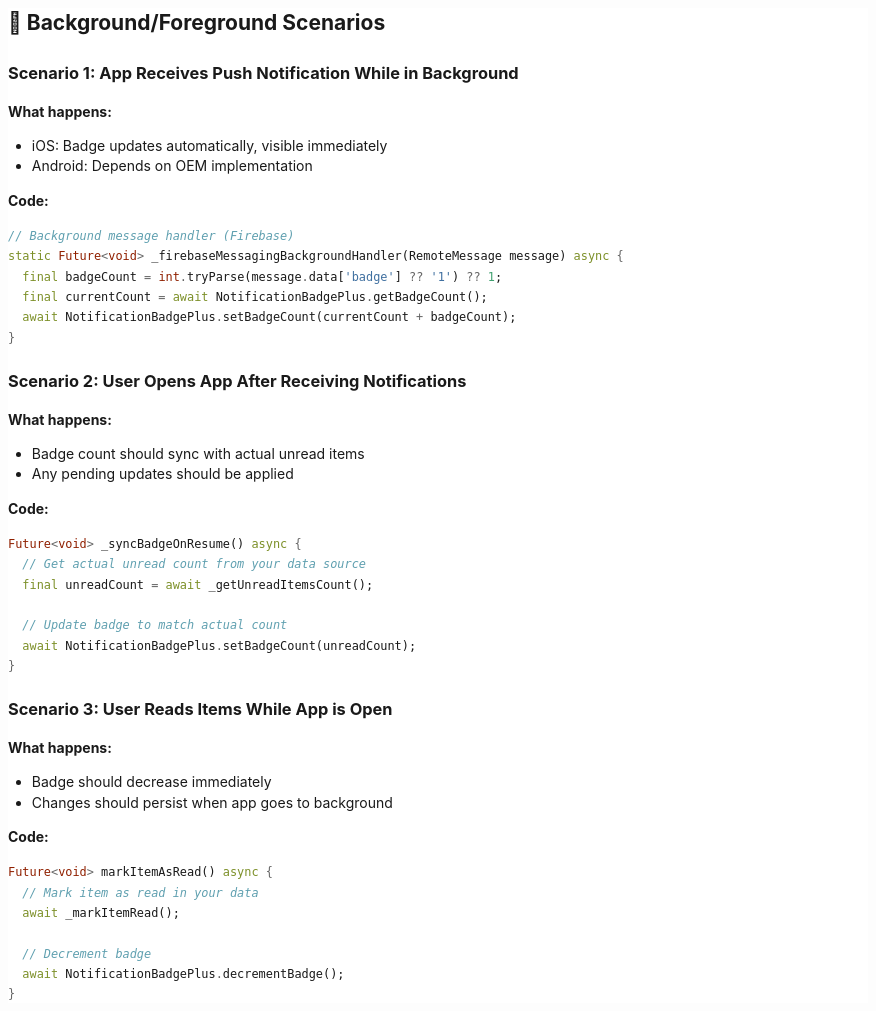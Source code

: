 ## 🔄 Background/Foreground Scenarios

### Scenario 1: App Receives Push Notification While in Background

**What happens:**
- iOS: Badge updates automatically, visible immediately
- Android: Depends on OEM implementation

**Code:**
```dart
// Background message handler (Firebase)
static Future<void> _firebaseMessagingBackgroundHandler(RemoteMessage message) async {
  final badgeCount = int.tryParse(message.data['badge'] ?? '1') ?? 1;
  final currentCount = await NotificationBadgePlus.getBadgeCount();
  await NotificationBadgePlus.setBadgeCount(currentCount + badgeCount);
}
```

### Scenario 2: User Opens App After Receiving Notifications

**What happens:**
- Badge count should sync with actual unread items
- Any pending updates should be applied

**Code:**
```dart
Future<void> _syncBadgeOnResume() async {
  // Get actual unread count from your data source
  final unreadCount = await _getUnreadItemsCount();
  
  // Update badge to match actual count
  await NotificationBadgePlus.setBadgeCount(unreadCount);
}
```

### Scenario 3: User Reads Items While App is Open

**What happens:**
- Badge should decrease immediately
- Changes should persist when app goes to background

**Code:**
```dart
Future<void> markItemAsRead() async {
  // Mark item as read in your data
  await _markItemRead();
  
  // Decrement badge
  await NotificationBadgePlus.decrementBadge();
}
```

